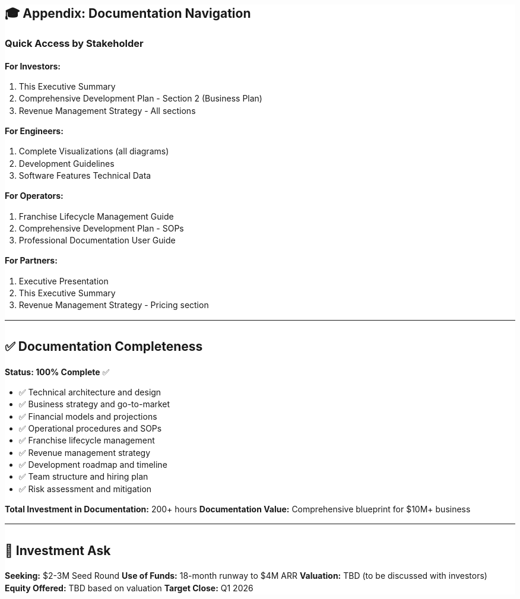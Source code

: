 
## 🎓 Appendix: Documentation Navigation

### Quick Access by Stakeholder

**For Investors:**
1. This Executive Summary
2. Comprehensive Development Plan - Section 2 (Business Plan)
3. Revenue Management Strategy - All sections

**For Engineers:**
1. Complete Visualizations (all diagrams)
2. Development Guidelines
3. Software Features Technical Data

**For Operators:**
1. Franchise Lifecycle Management Guide
2. Comprehensive Development Plan - SOPs
3. Professional Documentation User Guide

**For Partners:**
1. Executive Presentation
2. This Executive Summary
3. Revenue Management Strategy - Pricing section

---

## ✅ Documentation Completeness

**Status: 100% Complete** ✅

- ✅ Technical architecture and design
- ✅ Business strategy and go-to-market
- ✅ Financial models and projections
- ✅ Operational procedures and SOPs
- ✅ Franchise lifecycle management
- ✅ Revenue management strategy
- ✅ Development roadmap and timeline
- ✅ Team structure and hiring plan
- ✅ Risk assessment and mitigation

**Total Investment in Documentation:** 200+ hours
**Documentation Value:** Comprehensive blueprint for $10M+ business

---

## 🎯 Investment Ask

**Seeking:** $2-3M Seed Round
**Use of Funds:** 18-month runway to $4M ARR
**Valuation:** TBD (to be discussed with investors)
**Equity Offered:** TBD based on valuation
**Target Close:** Q1 2026
